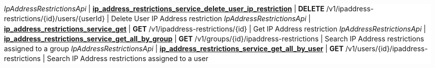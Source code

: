 *IpAddressRestrictionsApi* | [**ip_address_restrictions_service_delete_user_ip_restriction**](docs/IpAddressRestrictionsApi.md#ip_address_restrictions_service_delete_user_ip_restriction) | **DELETE** /v1/ipaddress-restrictions/{id}/users/{userId} | Delete User IP Address restriction
*IpAddressRestrictionsApi* | [**ip_address_restrictions_service_get**](docs/IpAddressRestrictionsApi.md#ip_address_restrictions_service_get) | **GET** /v1/ipaddress-restrictions/{id} | Get IP Address restriction
*IpAddressRestrictionsApi* | [**ip_address_restrictions_service_get_all_by_group**](docs/IpAddressRestrictionsApi.md#ip_address_restrictions_service_get_all_by_group) | **GET** /v1/groups/{id}/ipaddress-restrictions | Search IP Address restrictions assigned to a group
*IpAddressRestrictionsApi* | [**ip_address_restrictions_service_get_all_by_user**](docs/IpAddressRestrictionsApi.md#ip_address_restrictions_service_get_all_by_user) | **GET** /v1/users/{id}/ipaddress-restrictions | Search IP Address restrictions assigned to a user
